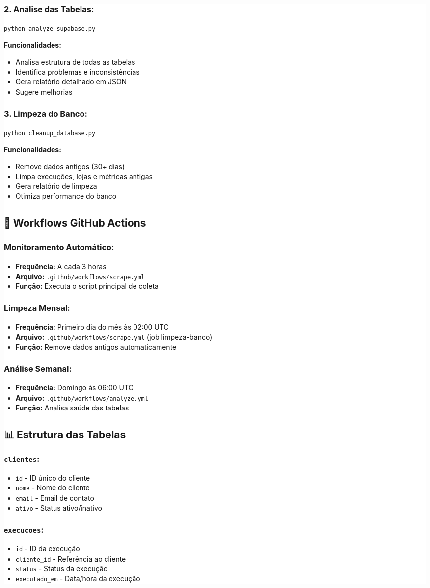 ### **2. Análise das Tabelas:**
```bash
python analyze_supabase.py
```

**Funcionalidades:**
- Analisa estrutura de todas as tabelas
- Identifica problemas e inconsistências
- Gera relatório detalhado em JSON
- Sugere melhorias

### **3. Limpeza do Banco:**
```bash
python cleanup_database.py
```

**Funcionalidades:**
- Remove dados antigos (30+ dias)
- Limpa execuções, lojas e métricas antigas
- Gera relatório de limpeza
- Otimiza performance do banco

## 🔄 Workflows GitHub Actions

### **Monitoramento Automático:**
- **Frequência:** A cada 3 horas
- **Arquivo:** `.github/workflows/scrape.yml`
- **Função:** Executa o script principal de coleta

### **Limpeza Mensal:**
- **Frequência:** Primeiro dia do mês às 02:00 UTC
- **Arquivo:** `.github/workflows/scrape.yml` (job limpeza-banco)
- **Função:** Remove dados antigos automaticamente

### **Análise Semanal:**
- **Frequência:** Domingo às 06:00 UTC
- **Arquivo:** `.github/workflows/analyze.yml`
- **Função:** Analisa saúde das tabelas

## 📊 Estrutura das Tabelas

### **`clientes`:**
- `id` - ID único do cliente
- `nome` - Nome do cliente
- `email` - Email de contato
- `ativo` - Status ativo/inativo

### **`execucoes`:**
- `id` - ID da execução
- `cliente_id` - Referência ao cliente
- `status` - Status da execução
- `executado_em` - Data/hora da execução

